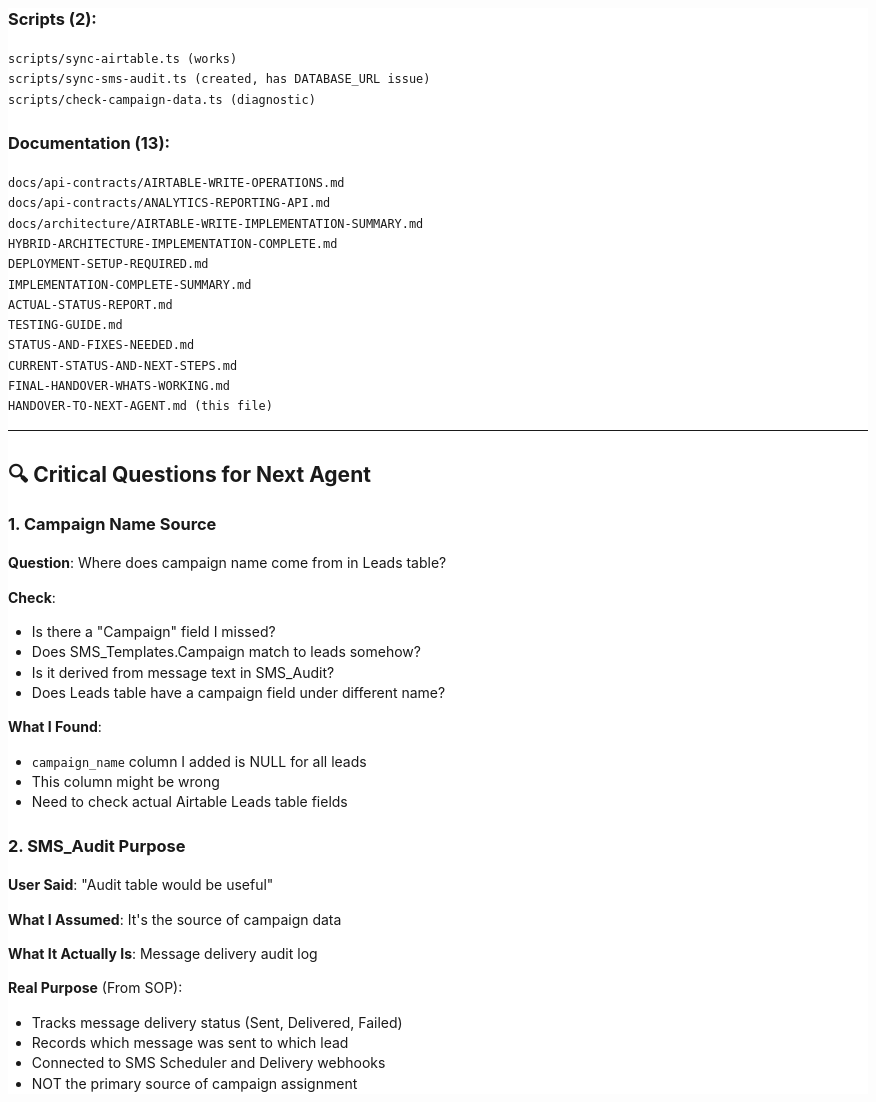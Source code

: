 ### Scripts (2):
```
scripts/sync-airtable.ts (works)
scripts/sync-sms-audit.ts (created, has DATABASE_URL issue)
scripts/check-campaign-data.ts (diagnostic)
```

### Documentation (13):
```
docs/api-contracts/AIRTABLE-WRITE-OPERATIONS.md
docs/api-contracts/ANALYTICS-REPORTING-API.md
docs/architecture/AIRTABLE-WRITE-IMPLEMENTATION-SUMMARY.md
HYBRID-ARCHITECTURE-IMPLEMENTATION-COMPLETE.md
DEPLOYMENT-SETUP-REQUIRED.md
IMPLEMENTATION-COMPLETE-SUMMARY.md
ACTUAL-STATUS-REPORT.md
TESTING-GUIDE.md
STATUS-AND-FIXES-NEEDED.md
CURRENT-STATUS-AND-NEXT-STEPS.md
FINAL-HANDOVER-WHATS-WORKING.md
HANDOVER-TO-NEXT-AGENT.md (this file)
```

---

## 🔍 Critical Questions for Next Agent

### 1. Campaign Name Source
**Question**: Where does campaign name come from in Leads table?

**Check**:
- Is there a "Campaign" field I missed?
- Does SMS_Templates.Campaign match to leads somehow?
- Is it derived from message text in SMS_Audit?
- Does Leads table have a campaign field under different name?

**What I Found**:
- `campaign_name` column I added is NULL for all leads
- This column might be wrong
- Need to check actual Airtable Leads table fields

### 2. SMS_Audit Purpose
**User Said**: "Audit table would be useful"

**What I Assumed**: It's the source of campaign data

**What It Actually Is**: Message delivery audit log

**Real Purpose** (From SOP):
- Tracks message delivery status (Sent, Delivered, Failed)
- Records which message was sent to which lead
- Connected to SMS Scheduler and Delivery webhooks
- NOT the primary source of campaign assignment
